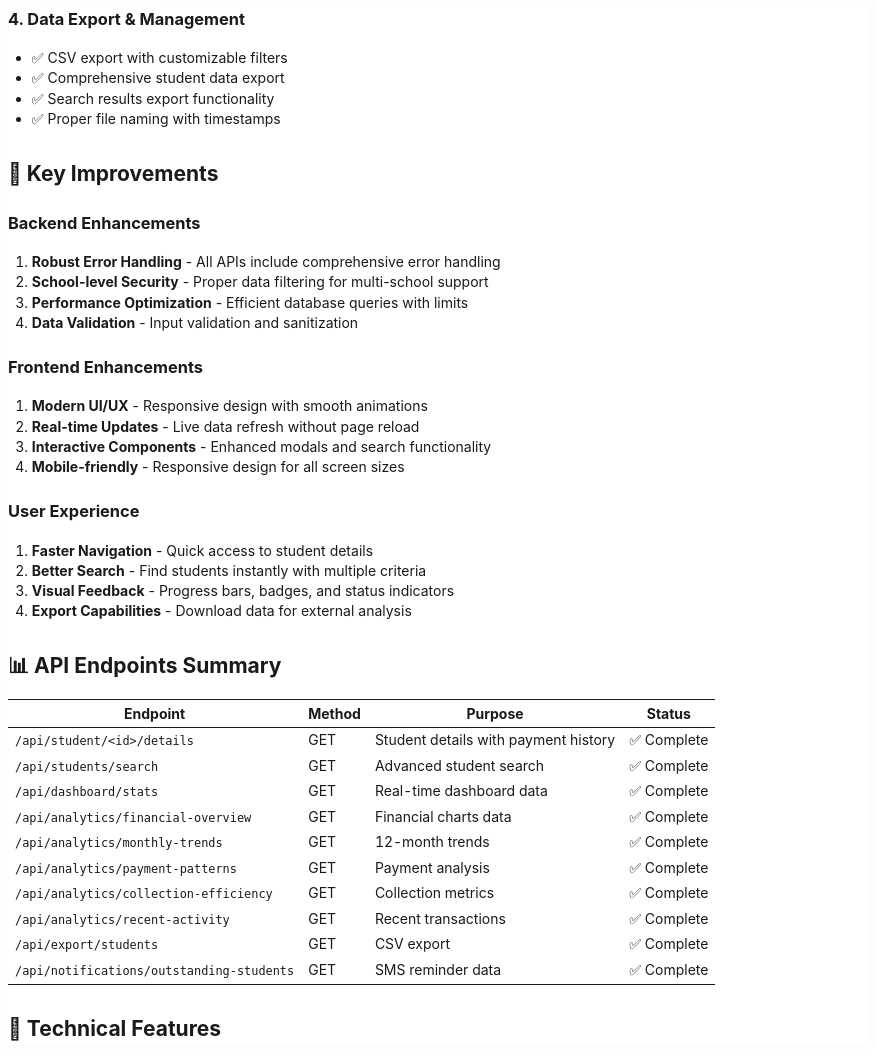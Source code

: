 ### 4. **Data Export & Management**
- ✅ CSV export with customizable filters
- ✅ Comprehensive student data export
- ✅ Search results export functionality
- ✅ Proper file naming with timestamps

## 🚀 **Key Improvements**

### **Backend Enhancements**
1. **Robust Error Handling** - All APIs include comprehensive error handling
2. **School-level Security** - Proper data filtering for multi-school support
3. **Performance Optimization** - Efficient database queries with limits
4. **Data Validation** - Input validation and sanitization

### **Frontend Enhancements**
1. **Modern UI/UX** - Responsive design with smooth animations
2. **Real-time Updates** - Live data refresh without page reload
3. **Interactive Components** - Enhanced modals and search functionality
4. **Mobile-friendly** - Responsive design for all screen sizes

### **User Experience**
1. **Faster Navigation** - Quick access to student details
2. **Better Search** - Find students instantly with multiple criteria
3. **Visual Feedback** - Progress bars, badges, and status indicators
4. **Export Capabilities** - Download data for external analysis

## 📊 **API Endpoints Summary**

| Endpoint | Method | Purpose | Status |
|----------|--------|---------|---------|
| `/api/student/<id>/details` | GET | Student details with payment history | ✅ Complete |
| `/api/students/search` | GET | Advanced student search | ✅ Complete |
| `/api/dashboard/stats` | GET | Real-time dashboard data | ✅ Complete |
| `/api/analytics/financial-overview` | GET | Financial charts data | ✅ Complete |
| `/api/analytics/monthly-trends` | GET | 12-month trends | ✅ Complete |
| `/api/analytics/payment-patterns` | GET | Payment analysis | ✅ Complete |
| `/api/analytics/collection-efficiency` | GET | Collection metrics | ✅ Complete |
| `/api/analytics/recent-activity` | GET | Recent transactions | ✅ Complete |
| `/api/export/students` | GET | CSV export | ✅ Complete |
| `/api/notifications/outstanding-students` | GET | SMS reminder data | ✅ Complete |

## 🔧 **Technical Features**
